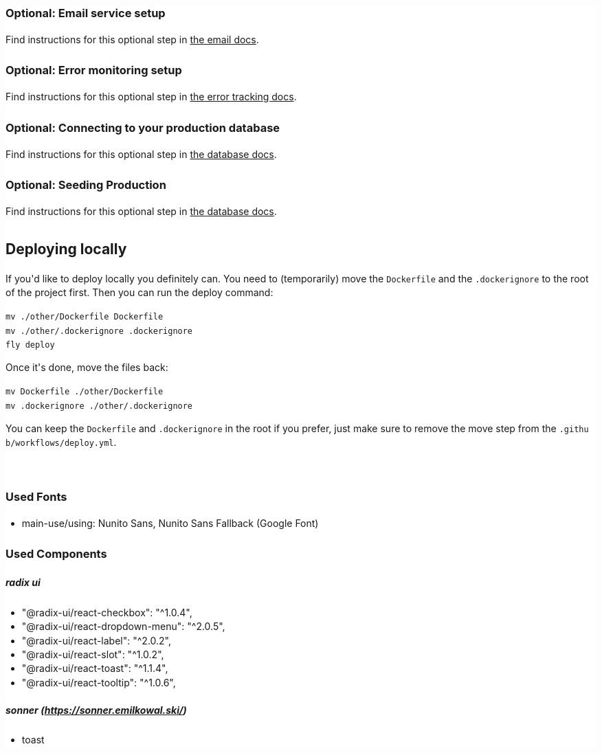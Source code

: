 ### Optional: Email service setup

Find instructions for this optional step in [the email docs](./email.md).

### Optional: Error monitoring setup

Find instructions for this optional step in
[the error tracking docs](./monitoring.md).

### Optional: Connecting to your production database

Find instructions for this optional step in [the database docs](./database.md).

### Optional: Seeding Production

Find instructions for this optional step in [the database docs](./database.md).

## Deploying locally

If you'd like to deploy locally you definitely can. You need to (temporarily)
move the `Dockerfile` and the `.dockerignore` to the root of the project first.
Then you can run the deploy command:

```
mv ./other/Dockerfile Dockerfile
mv ./other/.dockerignore .dockerignore
fly deploy
```

Once it's done, move the files back:

```
mv Dockerfile ./other/Dockerfile
mv .dockerignore ./other/.dockerignore
```

You can keep the `Dockerfile` and `.dockerignore` in the root if you prefer,
just make sure to remove the move step from the `.github/workflows/deploy.yml`.

<br/>

### Used Fonts
  - main-use/using: Nunito Sans, Nunito Sans Fallback (Google Font)

### Used Components
  ##### radix ui
  - "@radix-ui/react-checkbox": "^1.0.4",
  - "@radix-ui/react-dropdown-menu": "^2.0.5",
  - "@radix-ui/react-label": "^2.0.2",
  - "@radix-ui/react-slot": "^1.0.2",
  - "@radix-ui/react-toast": "^1.1.4",
  - "@radix-ui/react-tooltip": "^1.0.6",

  ##### sonner (https://sonner.emilkowal.ski/)
  - toast
